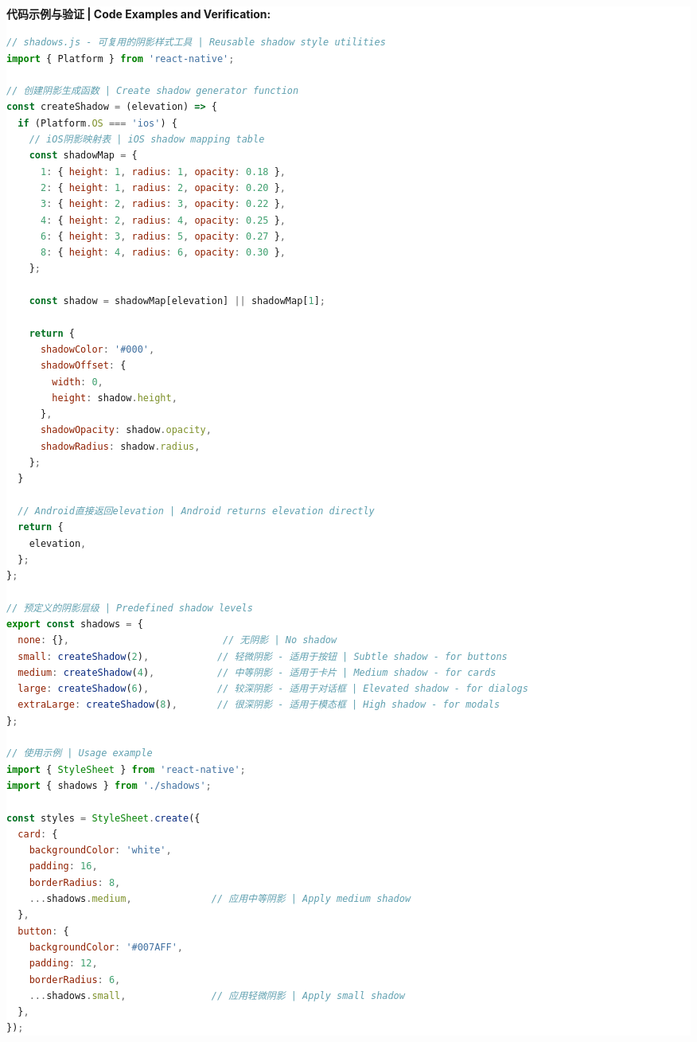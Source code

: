   **代码示例与验证 | Code Examples and Verification:**
  ```javascript
  // shadows.js - 可复用的阴影样式工具 | Reusable shadow style utilities
  import { Platform } from 'react-native';

  // 创建阴影生成函数 | Create shadow generator function
  const createShadow = (elevation) => {
    if (Platform.OS === 'ios') {
      // iOS阴影映射表 | iOS shadow mapping table
      const shadowMap = {
        1: { height: 1, radius: 1, opacity: 0.18 },
        2: { height: 1, radius: 2, opacity: 0.20 },
        3: { height: 2, radius: 3, opacity: 0.22 },
        4: { height: 2, radius: 4, opacity: 0.25 },
        6: { height: 3, radius: 5, opacity: 0.27 },
        8: { height: 4, radius: 6, opacity: 0.30 },
      };

      const shadow = shadowMap[elevation] || shadowMap[1];

      return {
        shadowColor: '#000',
        shadowOffset: {
          width: 0,
          height: shadow.height,
        },
        shadowOpacity: shadow.opacity,
        shadowRadius: shadow.radius,
      };
    }

    // Android直接返回elevation | Android returns elevation directly
    return {
      elevation,
    };
  };

  // 预定义的阴影层级 | Predefined shadow levels
  export const shadows = {
    none: {},                           // 无阴影 | No shadow
    small: createShadow(2),            // 轻微阴影 - 适用于按钮 | Subtle shadow - for buttons
    medium: createShadow(4),           // 中等阴影 - 适用于卡片 | Medium shadow - for cards
    large: createShadow(6),            // 较深阴影 - 适用于对话框 | Elevated shadow - for dialogs
    extraLarge: createShadow(8),       // 很深阴影 - 适用于模态框 | High shadow - for modals
  };

  // 使用示例 | Usage example
  import { StyleSheet } from 'react-native';
  import { shadows } from './shadows';

  const styles = StyleSheet.create({
    card: {
      backgroundColor: 'white',
      padding: 16,
      borderRadius: 8,
      ...shadows.medium,              // 应用中等阴影 | Apply medium shadow
    },
    button: {
      backgroundColor: '#007AFF',
      padding: 12,
      borderRadius: 6,
      ...shadows.small,               // 应用轻微阴影 | Apply small shadow
    },
  });
  ```